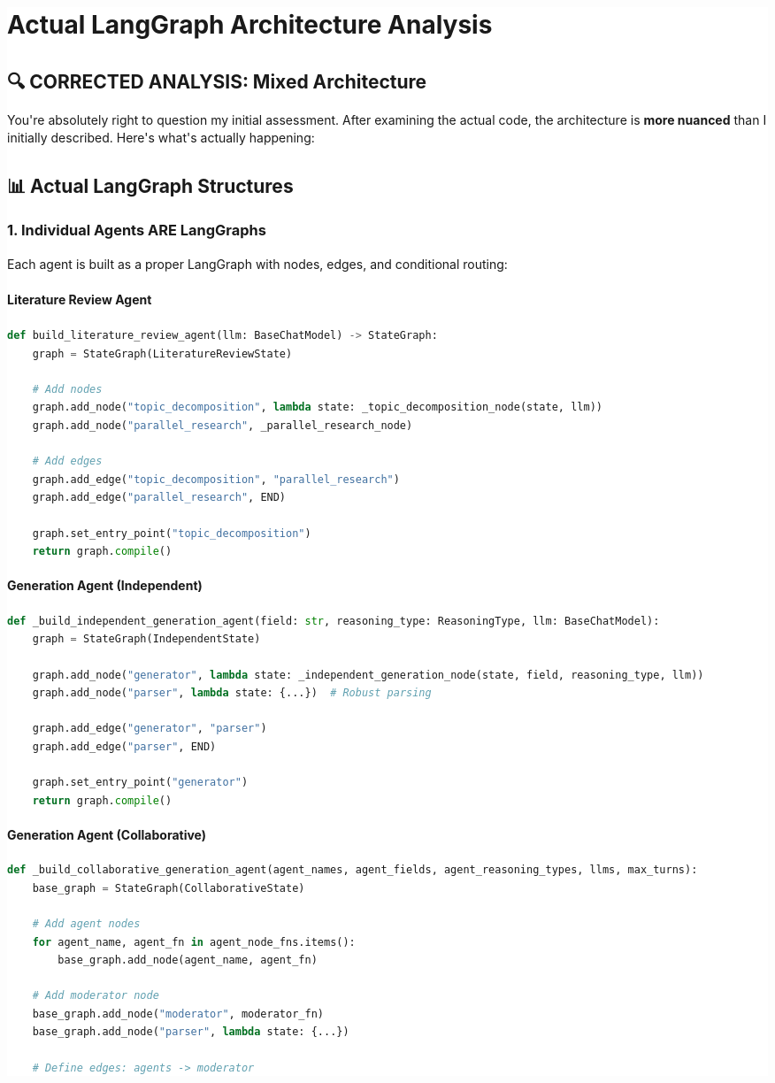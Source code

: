 # Actual LangGraph Architecture Analysis

## 🔍 **CORRECTED ANALYSIS: Mixed Architecture**

You're absolutely right to question my initial assessment. After examining the actual code, the architecture is **more nuanced** than I initially described. Here's what's actually happening:

## 📊 **Actual LangGraph Structures**

### **1. Individual Agents ARE LangGraphs**

Each agent is built as a proper LangGraph with nodes, edges, and conditional routing:

#### **Literature Review Agent**
```python
def build_literature_review_agent(llm: BaseChatModel) -> StateGraph:
    graph = StateGraph(LiteratureReviewState)
    
    # Add nodes
    graph.add_node("topic_decomposition", lambda state: _topic_decomposition_node(state, llm))
    graph.add_node("parallel_research", _parallel_research_node)
    
    # Add edges
    graph.add_edge("topic_decomposition", "parallel_research")
    graph.add_edge("parallel_research", END)
    
    graph.set_entry_point("topic_decomposition")
    return graph.compile()
```

#### **Generation Agent (Independent)**
```python
def _build_independent_generation_agent(field: str, reasoning_type: ReasoningType, llm: BaseChatModel):
    graph = StateGraph(IndependentState)
    
    graph.add_node("generator", lambda state: _independent_generation_node(state, field, reasoning_type, llm))
    graph.add_node("parser", lambda state: {...})  # Robust parsing
    
    graph.add_edge("generator", "parser")
    graph.add_edge("parser", END)
    
    graph.set_entry_point("generator")
    return graph.compile()
```

#### **Generation Agent (Collaborative)**
```python
def _build_collaborative_generation_agent(agent_names, agent_fields, agent_reasoning_types, llms, max_turns):
    base_graph = StateGraph(CollaborativeState)
    
    # Add agent nodes
    for agent_name, agent_fn in agent_node_fns.items():
        base_graph.add_node(agent_name, agent_fn)
    
    # Add moderator node
    base_graph.add_node("moderator", moderator_fn)
    base_graph.add_node("parser", lambda state: {...})
    
    # Define edges: agents -> moderator
```